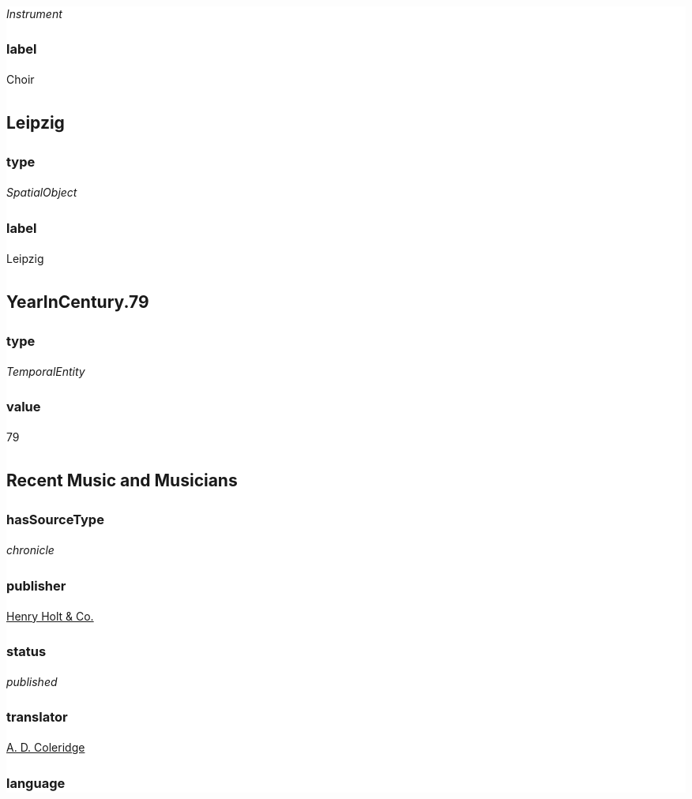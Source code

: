 
*Instrument*

### label


Choir

## Leipzig

### type


*SpatialObject*

### label


Leipzig

## YearInCentury.79

### type


*TemporalEntity*

### value


79

## Recent Music and Musicians

### hasSourceType


*chronicle*

### publisher


[Henry Holt & Co.](#Henry-Holt-&-Co.)

### status


*published*

### translator


[A. D. Coleridge](#A.-D.-Coleridge)

### language
